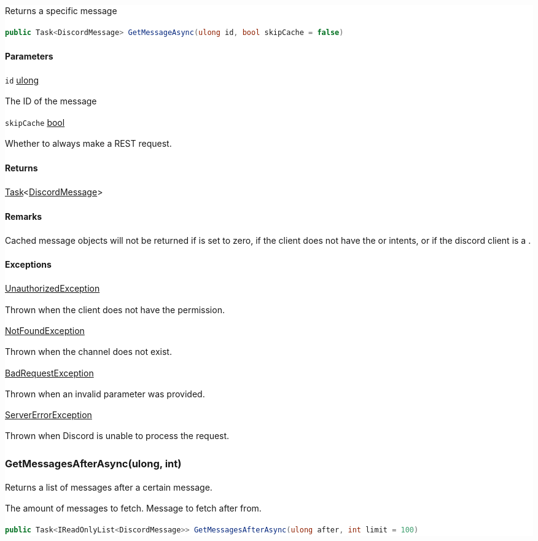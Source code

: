 Returns a specific message

```csharp
public Task<DiscordMessage> GetMessageAsync(ulong id, bool skipCache = false)
```

#### Parameters

`id` [ulong](https://learn.microsoft.com/dotnet/api/system.uint64)

The ID of the message

`skipCache` [bool](https://learn.microsoft.com/dotnet/api/system.boolean)

Whether to always make a REST request.

#### Returns

[Task](https://learn.microsoft.com/dotnet/api/system.threading.tasks.task\-1)<[DiscordMessage](DSharpPlus.Entities.DiscordMessage.md)\>

#### Remarks

Cached message objects will not be returned if <xref href="DSharpPlus.DiscordConfiguration.MessageCacheSize" data-throw-if-not-resolved="false"></xref> is set to zero, if the client does not have the <xref href="DSharpPlus.DiscordIntents.GuildMessages" data-throw-if-not-resolved="false"></xref> or <xref href="DSharpPlus.DiscordIntents.DirectMessages" data-throw-if-not-resolved="false"></xref> intents, or if the discord client is a <xref href="DSharpPlus.DiscordShardedClient" data-throw-if-not-resolved="false"></xref>.

#### Exceptions

[UnauthorizedException](DSharpPlus.Exceptions.UnauthorizedException.md)

Thrown when the client does not have the <xref href="DSharpPlus.Permissions.ReadMessageHistory" data-throw-if-not-resolved="false"></xref> permission.

[NotFoundException](DSharpPlus.Exceptions.NotFoundException.md)

Thrown when the channel does not exist.

[BadRequestException](DSharpPlus.Exceptions.BadRequestException.md)

Thrown when an invalid parameter was provided.

[ServerErrorException](DSharpPlus.Exceptions.ServerErrorException.md)

Thrown when Discord is unable to process the request.

### <a id="DSharpPlus_Entities_DiscordChannel_GetMessagesAfterAsync_System_UInt64_System_Int32_"></a>GetMessagesAfterAsync\(ulong, int\)

Returns a list of messages after a certain message.
<param name="limit">The amount of messages to fetch.</param>
<param name="after">Message to fetch after from.</param>

```csharp
public Task<IReadOnlyList<DiscordMessage>> GetMessagesAfterAsync(ulong after, int limit = 100)
```
